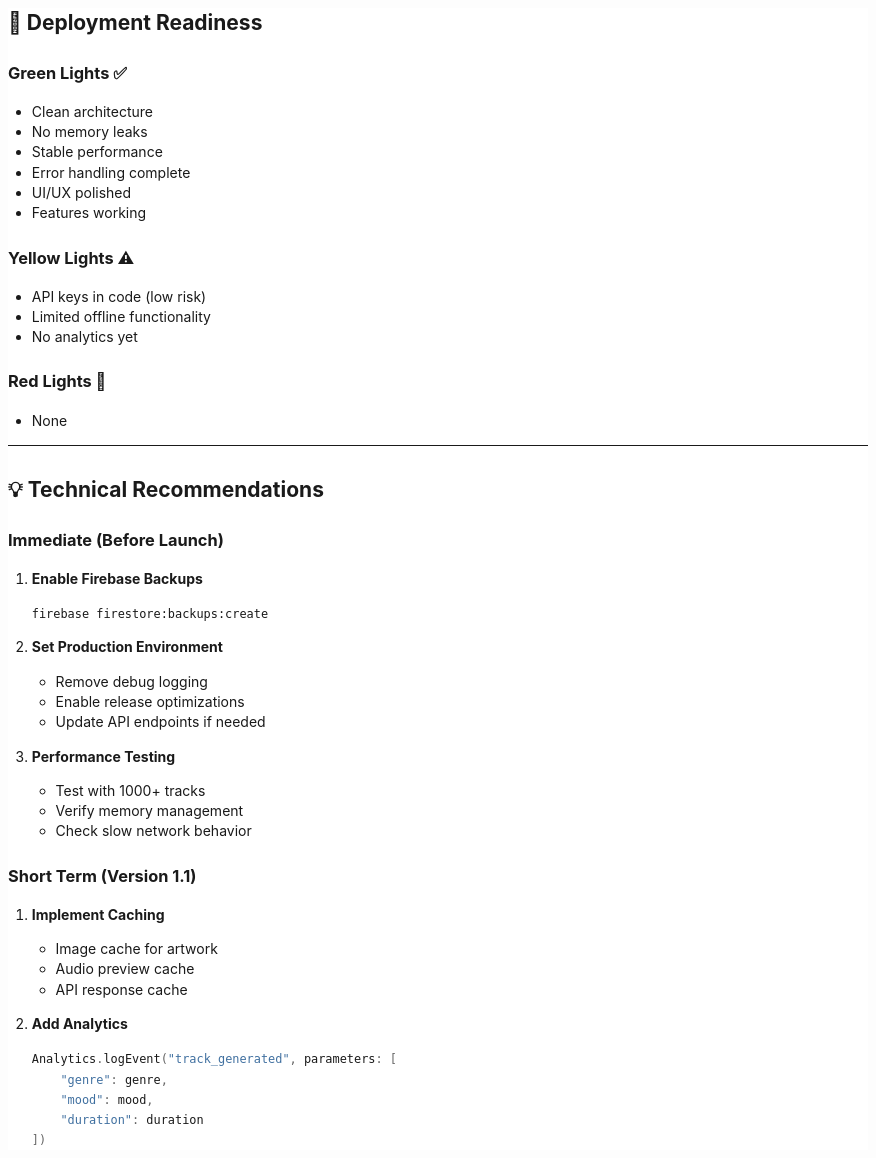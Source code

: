 ## 🚦 Deployment Readiness

### **Green Lights** ✅
- Clean architecture
- No memory leaks
- Stable performance
- Error handling complete
- UI/UX polished
- Features working

### **Yellow Lights** ⚠️
- API keys in code (low risk)
- Limited offline functionality
- No analytics yet

### **Red Lights** 🔴
- None

---

## 💡 Technical Recommendations

### **Immediate** (Before Launch)
1. **Enable Firebase Backups**
   ```bash
   firebase firestore:backups:create
   ```

2. **Set Production Environment**
   - Remove debug logging
   - Enable release optimizations
   - Update API endpoints if needed

3. **Performance Testing**
   - Test with 1000+ tracks
   - Verify memory management
   - Check slow network behavior

### **Short Term** (Version 1.1)
1. **Implement Caching**
   - Image cache for artwork
   - Audio preview cache
   - API response cache

2. **Add Analytics**
   ```swift
   Analytics.logEvent("track_generated", parameters: [
       "genre": genre,
       "mood": mood,
       "duration": duration
   ])
   ```
